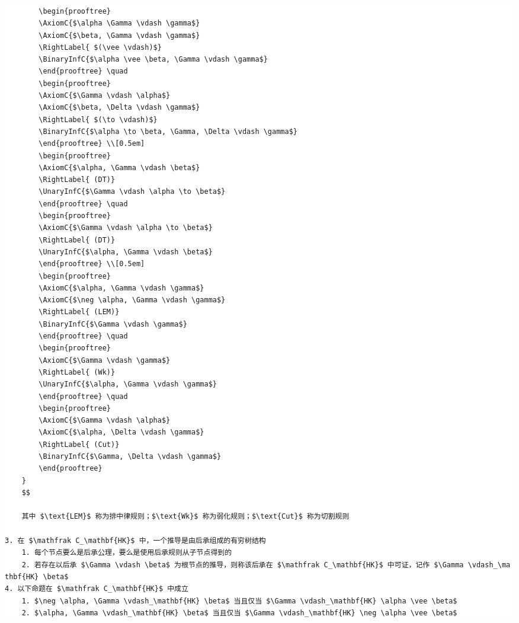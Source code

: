             \begin{prooftree}
            \AxiomC{$\alpha \Gamma \vdash \gamma$}
            \AxiomC{$\beta, \Gamma \vdash \gamma$}
            \RightLabel{ $(\vee \vdash)$}
            \BinaryInfC{$\alpha \vee \beta, \Gamma \vdash \gamma$}
            \end{prooftree} \quad
            \begin{prooftree}
            \AxiomC{$\Gamma \vdash \alpha$}
            \AxiomC{$\beta, \Delta \vdash \gamma$}
            \RightLabel{ $(\to \vdash)$}
            \BinaryInfC{$\alpha \to \beta, \Gamma, \Delta \vdash \gamma$}
            \end{prooftree} \\[0.5em]
            \begin{prooftree}
            \AxiomC{$\alpha, \Gamma \vdash \beta$}
            \RightLabel{ (DT)}
            \UnaryInfC{$\Gamma \vdash \alpha \to \beta$}
            \end{prooftree} \quad
            \begin{prooftree}
            \AxiomC{$\Gamma \vdash \alpha \to \beta$}
            \RightLabel{ (DT)}
            \UnaryInfC{$\alpha, \Gamma \vdash \beta$}
            \end{prooftree} \\[0.5em]
            \begin{prooftree}
            \AxiomC{$\alpha, \Gamma \vdash \gamma$}
            \AxiomC{$\neg \alpha, \Gamma \vdash \gamma$}
            \RightLabel{ (LEM)}
            \BinaryInfC{$\Gamma \vdash \gamma$}
            \end{prooftree} \quad
            \begin{prooftree}
            \AxiomC{$\Gamma \vdash \gamma$}
            \RightLabel{ (Wk)}
            \UnaryInfC{$\alpha, \Gamma \vdash \gamma$}
            \end{prooftree} \quad
            \begin{prooftree}
            \AxiomC{$\Gamma \vdash \alpha$}
            \AxiomC{$\alpha, \Delta \vdash \gamma$}
            \RightLabel{ (Cut)}
            \BinaryInfC{$\Gamma, \Delta \vdash \gamma$}
            \end{prooftree}
        }
        $$

        其中 $\text{LEM}$ 称为排中律规则；$\text{Wk}$ 称为弱化规则；$\text{Cut}$ 称为切割规则

    3. 在 $\mathfrak C_\mathbf{HK}$ 中，一个推导是由后承组成的有穷树结构
        1. 每个节点要么是后承公理，要么是使用后承规则从子节点得到的
        2. 若存在以后承 $\Gamma \vdash \beta$ 为根节点的推导，则称该后承在 $\mathfrak C_\mathbf{HK}$ 中可证，记作 $\Gamma \vdash_\mathbf{HK} \beta$
    4. 以下命题在 $\mathfrak C_\mathbf{HK}$ 中成立
        1. $\neg \alpha, \Gamma \vdash_\mathbf{HK} \beta$ 当且仅当 $\Gamma \vdash_\mathbf{HK} \alpha \vee \beta$
        2. $\alpha, \Gamma \vdash_\mathbf{HK} \beta$ 当且仅当 $\Gamma \vdash_\mathbf{HK} \neg \alpha \vee \beta$
